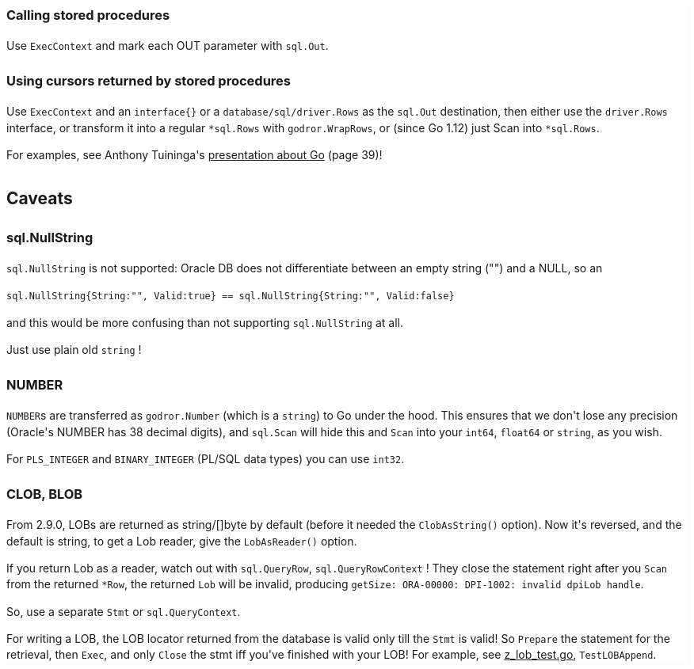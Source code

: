 ### Calling stored procedures
Use `ExecContext` and mark each OUT parameter with `sql.Out`.

### Using cursors returned by stored procedures
Use `ExecContext` and an `interface{}` or a `database/sql/driver.Rows` as the `sql.Out` destination,
then either use the `driver.Rows` interface,
or transform it into a regular `*sql.Rows` with `godror.WrapRows`,
or (since Go 1.12) just Scan into `*sql.Rows`.

For examples, see Anthony Tuininga's
[presentation about Go](https://static.rainfocus.com/oracle/oow18/sess/1525791357522001Q5tc/PF/DEV5047%20-%20The%20Go%20Language_1540587475596001afdk.pdf)
(page 39)!


## Caveats

### sql.NullString

`sql.NullString` is not supported: Oracle DB does not differentiate between
an empty string ("") and a NULL, so an

    sql.NullString{String:"", Valid:true} == sql.NullString{String:"", Valid:false}

and this would be more confusing than not supporting `sql.NullString` at all.

Just use plain old `string` !

### NUMBER

`NUMBER`s are transferred as `godror.Number` (which is a `string`) to Go under the hood.
This ensures that we don't lose any precision (Oracle's NUMBER has 38 decimal digits),
and `sql.Scan` will hide this and `Scan` into your `int64`, `float64` or `string`, as you wish.

For `PLS_INTEGER` and `BINARY_INTEGER` (PL/SQL data types) you can use `int32`.

### CLOB, BLOB
From 2.9.0, LOBs are returned as string/[]byte by default (before it needed the `ClobAsString()` option).
Now it's reversed, and the default is string, to get a Lob reader, give the `LobAsReader()` option.

If you return Lob as a reader, watch out with `sql.QueryRow`, `sql.QueryRowContext` !
They close the statement right after you `Scan` from the returned `*Row`, the returned `Lob` will be invalid, producing
`getSize: ORA-00000: DPI-1002: invalid dpiLob handle`.

So, use a separate `Stmt` or `sql.QueryContext`.

For writing a LOB, the LOB locator returned from the database is valid only till the `Stmt` is valid!
So `Prepare` the statement for the retrieval, then `Exec`, and only `Close` the stmt iff you've finished with your LOB!
For example, see [z_lob_test.go](./z_lob_test.go), `TestLOBAppend`.
